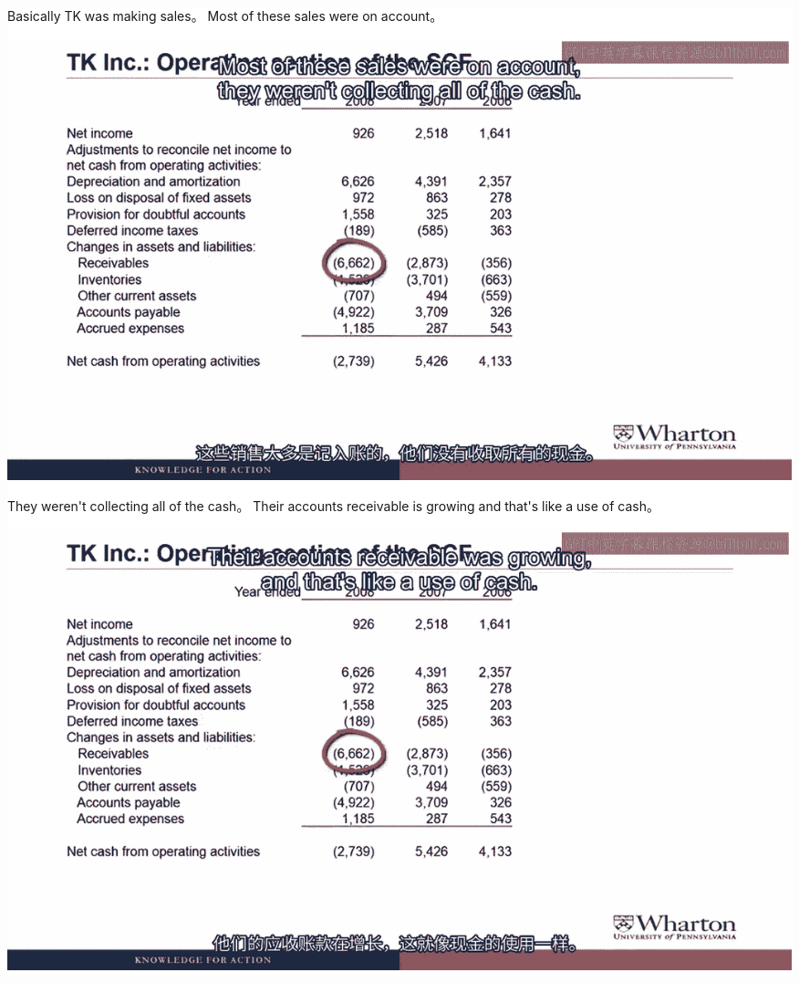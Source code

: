  Basically TK was making sales。 Most of these sales were on account。



![](img/68edbe7a70918e366bd75611a3d020e1_39.png)

 They weren't collecting all of the cash。 Their accounts receivable is growing and that's like a use of cash。



![](img/68edbe7a70918e366bd75611a3d020e1_41.png)
